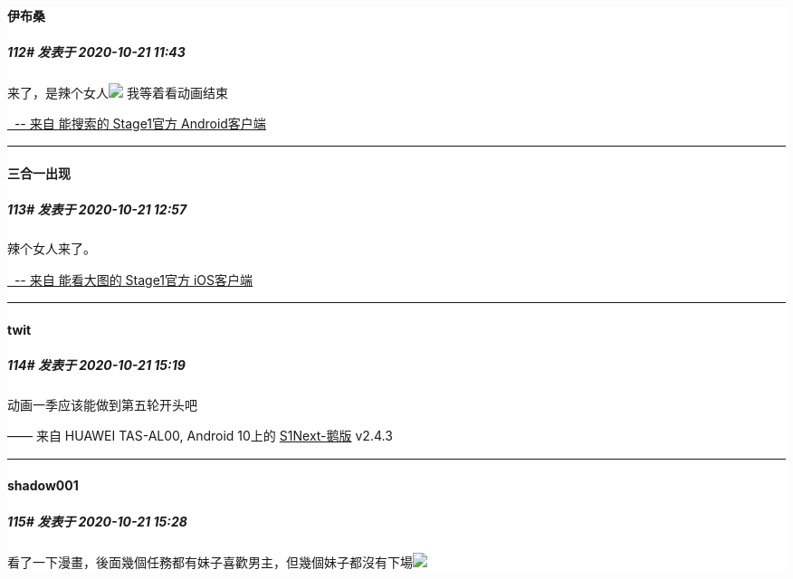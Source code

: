 ####  伊布桑  
##### 112#       发表于 2020-10-21 11:43




来了，是辣个女人<img src="https://static.saraba1st.com/image/smiley/face2017/049.png" referrerpolicy="no-referrer">
我等着看动画结束

[  -- 来自 能搜索的 Stage1官方 Android客户端](https://www.coolapk.com/apk/140634)







*****

####  三合一出现  
##### 113#       发表于 2020-10-21 12:57




辣个女人来了。

[  -- 来自 能看大图的 Stage1官方 iOS客户端](https://itunes.apple.com/fi/app/saraba1st/id1221237470?mt=8)







*****

####  twit  
##### 114#       发表于 2020-10-21 15:19




动画一季应该能做到第五轮开头吧

—— 来自 HUAWEI TAS-AL00, Android 10上的 [S1Next-鹅版](https://github.com/ykrank/S1-Next/releases) v2.4.3







*****

####  shadow001  
##### 115#       发表于 2020-10-21 15:28




看了一下漫畫，後面幾個任務都有妹子喜歡男主，但幾個妹子都沒有下場<img src="https://static.saraba1st.com/image/smiley/face2017/001.png" referrerpolicy="no-referrer">






